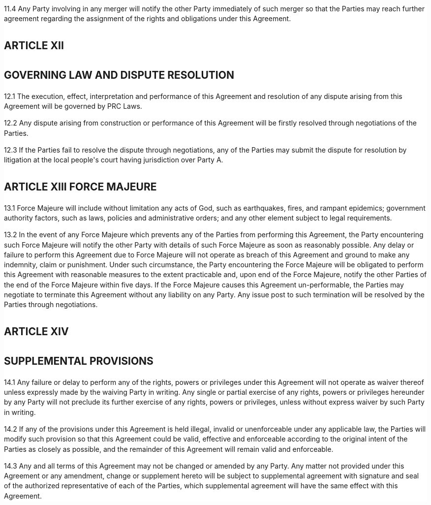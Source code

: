 11.4 Any Party involving in any merger will notify the other Party immediately of such merger so that the Parties may reach further agreement regarding the assignment of the rights and obligations under this Agreement.

## ARTICLE XII

## GOVERNING LAW AND DISPUTE RESOLUTION

12.1 The execution, effect, interpretation and performance of this Agreement and resolution of any dispute arising from this Agreement will be governed by PRC Laws.

12.2 Any dispute arising from construction or performance of this Agreement will be firstly resolved through negotiations of the Parties.

12.3 If the Parties fail to resolve the dispute through negotiations, any of the Parties may submit the dispute for resolution by litigation at the local people's court having jurisdiction over Party A.

## ARTICLE XIII FORCE MAJEURE

13.1 Force Majeure will include without limitation any acts of God, such as earthquakes, fires, and rampant epidemics; government authority factors, such as laws, policies and administrative orders; and any other element subject to legal requirements.

13.2 In the event of any Force Majeure which prevents any of the Parties from performing this Agreement, the Party encountering such Force Majeure will notify the other Party with details of such Force Majeure as soon as reasonably possible. Any delay or failure to perform this Agreement due to Force Majeure will not operate as breach of this Agreement and ground to make any indemnity, claim or punishment. Under such circumstance, the Party encountering the Force Majeure will be obligated to perform this Agreement with reasonable measures to the extent practicable and, upon end of the Force Majeure, notify the other Parties of the end of the Force Majeure within five days. If the Force Majeure causes this Agreement un-performable, the Parties may negotiate to terminate this Agreement without any liability on any Party. Any issue post to such termination will be resolved by the Parties through negotiations.

## ARTICLE XIV

## SUPPLEMENTAL PROVISIONS

14.1 Any failure or delay to perform any of the rights, powers or privileges under this Agreement will not operate as waiver thereof unless expressly made by the waiving Party in writing. Any single or partial exercise of any rights, powers or privileges hereunder by any Party will not preclude its further exercise of any rights, powers or privileges, unless without express waiver by such Party in writing.

14.2 If any of the provisions under this Agreement is held illegal, invalid or unenforceable under any applicable law, the Parties will modify such provision so that this Agreement could be valid, effective and enforceable according to the original intent of the Parties as closely as possible, and the remainder of this Agreement will remain valid and enforceable.

14.3 Any and all terms of this Agreement may not be changed or amended by any Party. Any matter not provided under this Agreement or any amendment, change or supplement hereto will be subject to supplemental agreement with signature and seal of the authorized representative of each of the Parties, which supplemental agreement will have the same effect with this Agreement.
